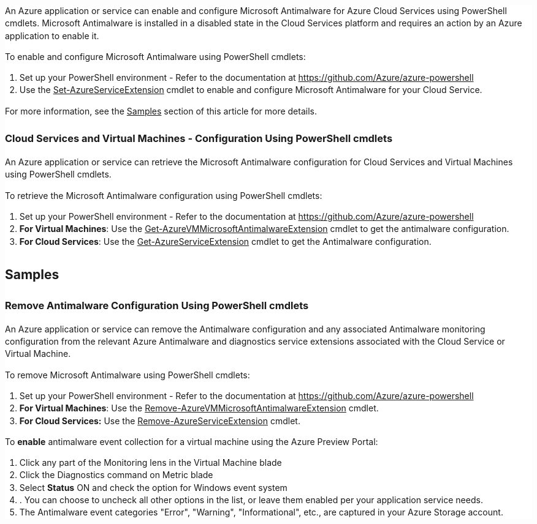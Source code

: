 An Azure application or service can enable and configure Microsoft Antimalware for Azure Cloud Services using PowerShell cmdlets. Microsoft Antimalware is installed in a disabled state in the Cloud Services platform and requires an action by an Azure application to enable it.

To enable and configure Microsoft Antimalware using PowerShell cmdlets:

1. Set up your PowerShell environment - Refer to the documentation at <https://github.com/Azure/azure-powershell>
2. Use the [Set-AzureServiceExtension](/powershell/module/servicemanagement/azure/set-azureserviceextension) cmdlet to enable and configure Microsoft Antimalware for your Cloud Service.

For more information, see the [Samples](antimalware.md#samples) section of this article for more details.

### Cloud Services and Virtual Machines - Configuration Using PowerShell cmdlets

An Azure application or service can retrieve the Microsoft Antimalware configuration for Cloud Services and Virtual Machines using PowerShell cmdlets.

To retrieve the Microsoft Antimalware configuration using PowerShell cmdlets:

1. Set up your PowerShell environment - Refer to the documentation at <https://github.com/Azure/azure-powershell>
2. **For Virtual Machines**: Use the [Get-AzureVMMicrosoftAntimalwareExtension](/powershell/module/servicemanagement/azure/get-azurevmmicrosoftantimalwareextension) cmdlet to get the antimalware configuration.
3. **For Cloud Services**: Use the [Get-AzureServiceExtension](/powershell/module/servicemanagement/azure/get-azureserviceextension) cmdlet to get the Antimalware configuration.

## Samples

### Remove Antimalware Configuration Using PowerShell cmdlets

An Azure application or service can remove the Antimalware configuration and any associated Antimalware monitoring configuration from the relevant Azure Antimalware and diagnostics service extensions associated with the Cloud Service or Virtual Machine.

To remove Microsoft Antimalware using PowerShell cmdlets:

1. Set up your PowerShell environment - Refer to the documentation at <https://github.com/Azure/azure-powershell>
2. **For Virtual Machines**: Use the [Remove-AzureVMMicrosoftAntimalwareExtension](/powershell/module/servicemanagement/azure/remove-azurevmmicrosoftantimalwareextension) cmdlet.
3. **For Cloud Services:** Use the [Remove-AzureServiceExtension](/powershell/module/servicemanagement/azure/remove-azureserviceextension) cmdlet.

To **enable** antimalware event collection for a virtual machine using the Azure Preview Portal:

1. Click any part of the Monitoring lens in the Virtual Machine blade
2. Click the Diagnostics command on Metric blade
3. Select **Status** ON and check the option for Windows event system
4. . You can choose to uncheck all other options in the list, or leave them enabled per your application service needs.
5. The Antimalware event categories "Error", "Warning", "Informational", etc., are captured in your Azure Storage account.
